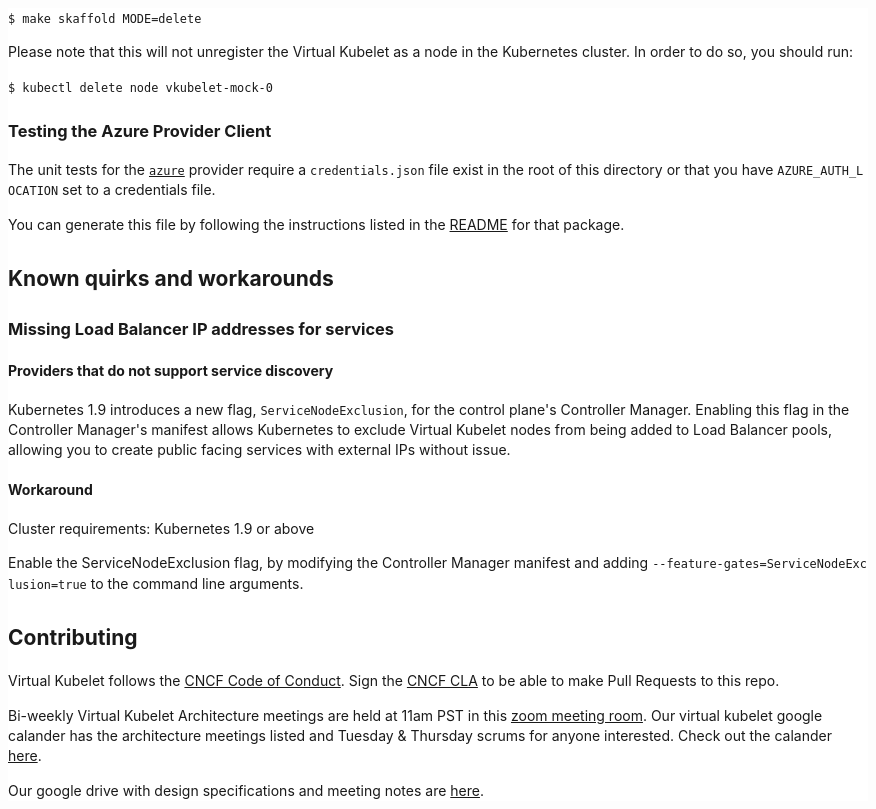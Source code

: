 ```console
$ make skaffold MODE=delete
```

Please note that this will not unregister the Virtual Kubelet as a node in the Kubernetes cluster.
In order to do so, you should run:

```console
$ kubectl delete node vkubelet-mock-0
```

### Testing the Azure Provider Client

The unit tests for the [`azure`](providers/azure/) provider require a `credentials.json`
file exist in the root of this directory or that you have `AZURE_AUTH_LOCATION`
set to a credentials file.

You can generate this file by following the instructions listed in the
[README](providers/azure/client/README.md) for that package.

## Known quirks and workarounds

### Missing Load Balancer IP addresses for services

#### Providers that do not support service discovery

Kubernetes 1.9 introduces a new flag, `ServiceNodeExclusion`, for the control plane's Controller Manager. Enabling this flag in the Controller Manager's manifest allows Kubernetes to exclude Virtual Kubelet nodes from being added to Load Balancer pools, allowing you to create public facing services with external IPs without issue.

#### Workaround

Cluster requirements: Kubernetes 1.9 or above

Enable the ServiceNodeExclusion flag, by modifying the Controller Manager manifest and adding `--feature-gates=ServiceNodeExclusion=true` to the command line arguments.

## Contributing

Virtual Kubelet follows the [CNCF Code of Conduct](https://github.com/cncf/foundation/blob/master/code-of-conduct.md).
Sign the [CNCF CLA](https://github.com/kubernetes/community/blob/master/CLA.md) to be able to make Pull Requests to this repo. 

Bi-weekly Virtual Kubelet Architecture meetings are held at 11am PST in this [zoom meeting room](https://zoom.us/j/245165908). Our virtual kubelet google calander has the architecture meetings listed and Tuesday & Thursday scrums for anyone interested. Check out the calander [here](https://calendar.google.com/calendar?cid=bjRtbGMxYWNtNXR0NXQ1a2hqZmRkNTRncGNAZ3JvdXAuY2FsZW5kYXIuZ29vZ2xlLmNvbQ).

Our google drive with design specifications and meeting notes are [here](https://drive.google.com/drive/folders/19Ndu11WBCCBDowo9CrrGUHoIfd2L8Ueg?usp=sharing).


